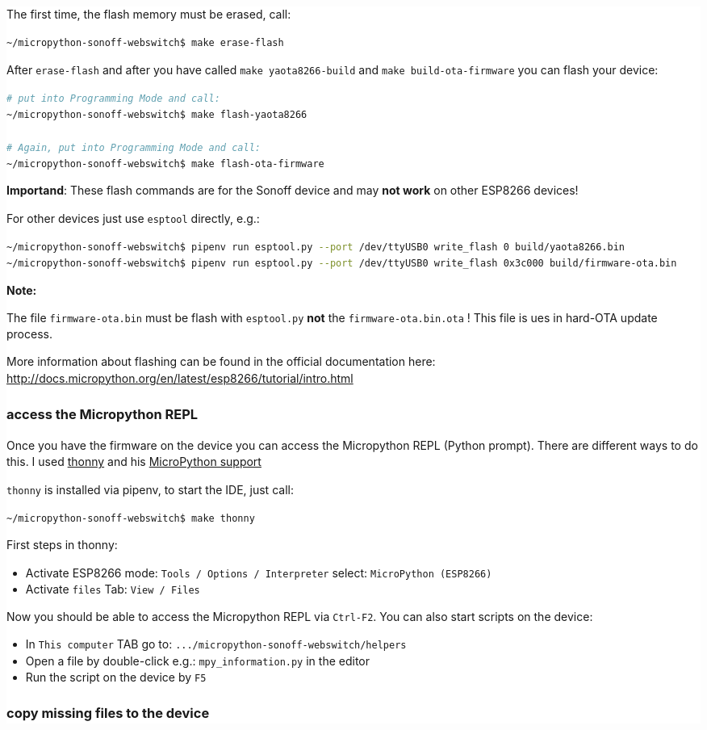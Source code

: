 The first time, the flash memory must be erased, call:

```bash
~/micropython-sonoff-webswitch$ make erase-flash
```

After `erase-flash` and after you have called `make yaota8266-build` and `make build-ota-firmware` you can flash your device:

```bash
# put into Programming Mode and call:
~/micropython-sonoff-webswitch$ make flash-yaota8266

# Again, put into Programming Mode and call:
~/micropython-sonoff-webswitch$ make flash-ota-firmware
```

**Importand**: These flash commands are for the Sonoff device and may **not work** on other ESP8266 devices!

For other devices just use `esptool` directly, e.g.:
```bash
~/micropython-sonoff-webswitch$ pipenv run esptool.py --port /dev/ttyUSB0 write_flash 0 build/yaota8266.bin
~/micropython-sonoff-webswitch$ pipenv run esptool.py --port /dev/ttyUSB0 write_flash 0x3c000 build/firmware-ota.bin
```

**Note:**

The file `firmware-ota.bin` must be flash with `esptool.py` **not** the `firmware-ota.bin.ota` ! This file is ues in hard-OTA update process.

More information about flashing can be found in the official documentation here: http://docs.micropython.org/en/latest/esp8266/tutorial/intro.html

### access the Micropython REPL

Once you have the firmware on the device you can access the Micropython REPL (Python prompt).
There are different ways to do this. I used [thonny](https://github.com/thonny/thonny/) and his [MicroPython support](https://github.com/thonny/thonny/wiki/MicroPython)

`thonny` is installed via pipenv, to start the IDE, just call:
```bash
~/micropython-sonoff-webswitch$ make thonny
```

First steps in thonny:
* Activate ESP8266 mode: `Tools / Options / Interpreter` select: `MicroPython (ESP8266)`
* Activate `files` Tab: `View / Files`

Now you should be able to access the Micropython REPL via `Ctrl-F2`.
You can also start scripts on the device:

* In `This computer` TAB go to: `.../micropython-sonoff-webswitch/helpers`
* Open a file by double-click e.g.: `mpy_information.py` in the editor
* Run the script on the device by `F5`

### copy missing files to the device

